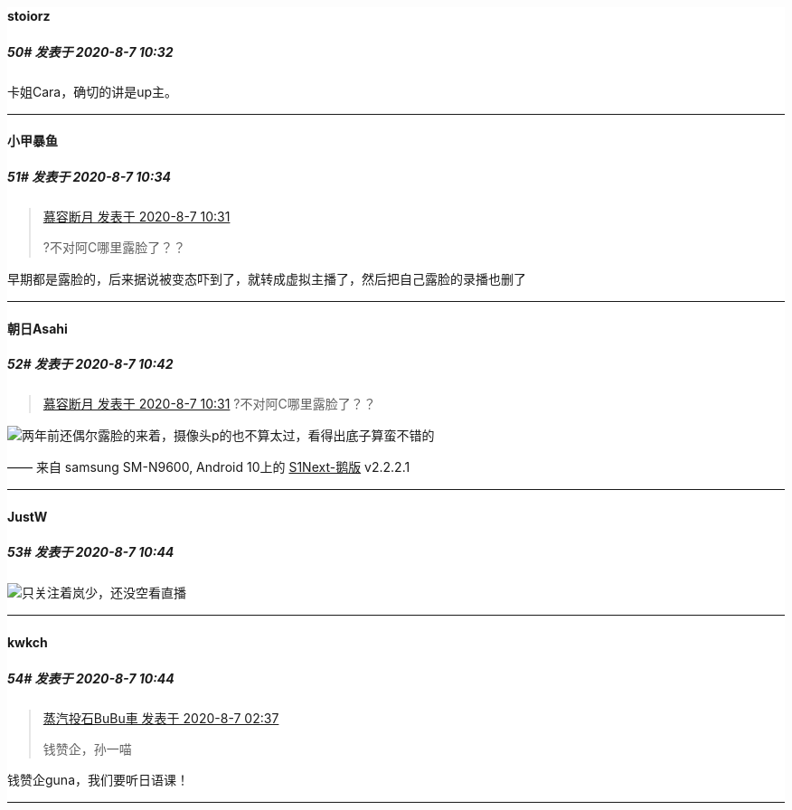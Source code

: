 ####  stoiorz  
##### 50#       发表于 2020-8-7 10:32


卡姐Cara，确切的讲是up主。


-----

####  小甲暴鱼  
##### 51#       发表于 2020-8-7 10:34


<blockquote><a href="httphttps://bbs.saraba1st.com/2b/forum.php?mod=redirect&amp;goto=findpost&amp;pid=48346072&amp;ptid=1953514" target="_blank">慕容断月 发表于 2020-8-7 10:31</a>

?不对阿C哪里露脸了？？</blockquote>
早期都是露脸的，后来据说被变态吓到了，就转成虚拟主播了，然后把自己露脸的录播也删了


-----

####  朝日Asahi  
##### 52#       发表于 2020-8-7 10:42


<blockquote><a href="httphttps://bbs.saraba1st.com/2b/forum.php?mod=redirect&amp;goto=findpost&amp;pid=48346072&amp;ptid=1953514" target="_blank">慕容断月 发表于 2020-8-7 10:31</a>
?不对阿C哪里露脸了？？</blockquote>
<img src="https://static.saraba1st.com/image/smiley/face2017/001.png" referrerpolicy="no-referrer">两年前还偶尔露脸的来着，摄像头p的也不算太过，看得出底子算蛮不错的

—— 来自 samsung SM-N9600, Android 10上的 [S1Next-鹅版](https://github.com/ykrank/S1-Next/releases) v2.2.2.1


-----

####  JustW  
##### 53#       发表于 2020-8-7 10:44


<img src="https://static.saraba1st.com/image/smiley/face2017/037.png" referrerpolicy="no-referrer">只关注着岚少，还没空看直播


-----

####  kwkch  
##### 54#       发表于 2020-8-7 10:44


<blockquote><a href="httphttps://bbs.saraba1st.com/2b/forum.php?mod=redirect&amp;goto=findpost&amp;pid=48344173&amp;ptid=1953514" target="_blank">蒸汽投石BuBu車 发表于 2020-8-7 02:37</a>

钱赞企，孙一喵</blockquote>
钱赞企guna，我们要听日语课！


-----
